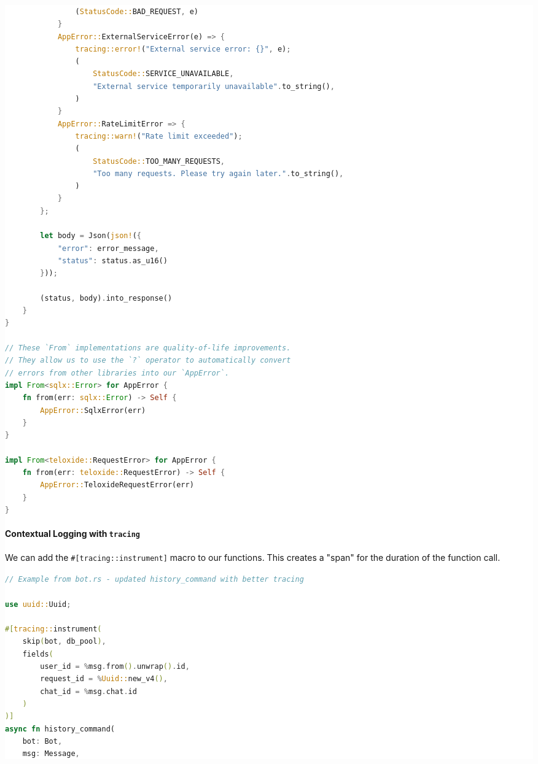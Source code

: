 ```rust
                (StatusCode::BAD_REQUEST, e)
            }
            AppError::ExternalServiceError(e) => {
                tracing::error!("External service error: {}", e);
                (
                    StatusCode::SERVICE_UNAVAILABLE,
                    "External service temporarily unavailable".to_string(),
                )
            }
            AppError::RateLimitError => {
                tracing::warn!("Rate limit exceeded");
                (
                    StatusCode::TOO_MANY_REQUESTS,
                    "Too many requests. Please try again later.".to_string(),
                )
            }
        };

        let body = Json(json!({ 
            "error": error_message,
            "status": status.as_u16()
        }));

        (status, body).into_response()
    }
}

// These `From` implementations are quality-of-life improvements.
// They allow us to use the `?` operator to automatically convert
// errors from other libraries into our `AppError`.
impl From<sqlx::Error> for AppError {
    fn from(err: sqlx::Error) -> Self {
        AppError::SqlxError(err)
    }
}

impl From<teloxide::RequestError> for AppError {
    fn from(err: teloxide::RequestError) -> Self {
        AppError::TeloxideRequestError(err)
    }
}
```

#### Contextual Logging with `tracing`

We can add the `#[tracing::instrument]` macro to our functions. This creates a "span" for the duration of the function call.

```rust
// Example from bot.rs - updated history_command with better tracing

use uuid::Uuid;

#[tracing::instrument(
    skip(bot, db_pool), 
    fields(
        user_id = %msg.from().unwrap().id,
        request_id = %Uuid::new_v4(),
        chat_id = %msg.chat.id
    )
)]
async fn history_command(
    bot: Bot,
    msg: Message,
```